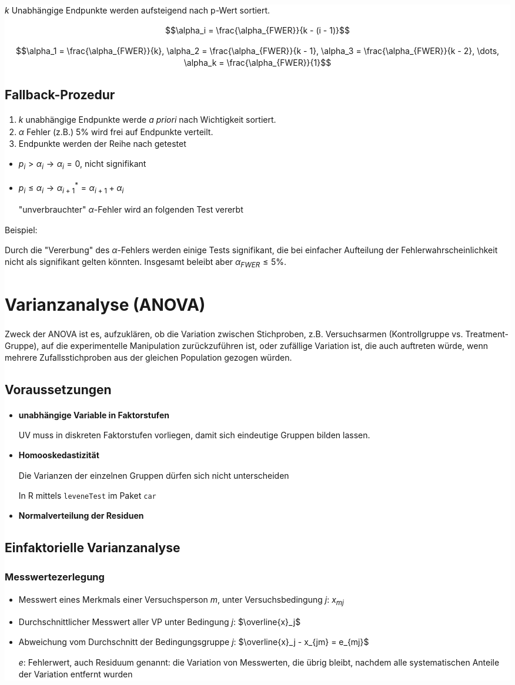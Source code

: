 $k$ Unabhängige Endpunkte werden aufsteigend nach p-Wert sortiert.

$$\alpha_i = \frac{\alpha_{FWER}}{k - (i - 1)}$$

$$\alpha_1 = \frac{\alpha_{FWER}}{k}, \alpha_2 = \frac{\alpha_{FWER}}{k - 1}, \alpha_3 = \frac{\alpha_{FWER}}{k - 2}, \dots, \alpha_k = \frac{\alpha_{FWER}}{1}$$

## Fallback-Prozedur

1. $k$ unabhängige Endpunkte werde *a priori* nach Wichtigkeit sortiert.
1. $\alpha$ Fehler (z.B.) 5% wird frei auf Endpunkte verteilt.
1. Endpunkte werden der Reihe nach getestet
  - $p_i > \alpha_i \rightarrow \alpha_i = 0$, nicht signifikant
  - $p_i \le \alpha_i \rightarrow \alpha^*_{i + 1} = \alpha_{i + 1} + \alpha_{i}$
    
    "unverbrauchter" $\alpha$-Fehler wird an folgenden Test vererbt
    
Beispiel:



Durch die "Vererbung" des $\alpha$-Fehlers werden einige Tests signifikant, die bei einfacher Aufteilung der Fehlerwahrscheinlichkeit nicht als signifikant gelten könnten. Insgesamt beleibt aber $\alpha_{FWER} \le 5\%$.

# Varianzanalyse (ANOVA)

Zweck der ANOVA ist es, aufzuklären, ob die Variation zwischen Stichproben, z.B. Versuchsarmen (Kontrollgruppe vs. Treatment-Gruppe), auf die experimentelle Manipulation zurückzuführen ist, oder zufällige Variation ist, die auch auftreten würde, wenn mehrere Zufallsstichproben aus der gleichen Population gezogen würden.

## Voraussetzungen

- **unabhängige Variable in Faktorstufen**

  UV muss in diskreten Faktorstufen vorliegen, damit sich eindeutige Gruppen bilden lassen.
- **Homooskedastizität**
  
  Die Varianzen der einzelnen Gruppen dürfen sich nicht unterscheiden
  
  In R mittels `leveneTest` im Paket `car`
- **Normalverteilung der Residuen**


## Einfaktorielle Varianzanalyse

### Messwertezerlegung

- Messwert eines Merkmals einer Versuchsperson $m$, unter Versuchsbedingung $j$: $x_{mj}$
- Durchschnittlicher Messwert aller VP unter Bedingung $j$: $\overline{x}_j$
- Abweichung vom Durchschnitt der Bedingungsgruppe $j$: $\overline{x}_j - x_{jm} = e_{mj}$
  
  $e$: Fehlerwert, auch Residuum genannt: die Variation von Messwerten, die übrig bleibt, nachdem alle systematischen Anteile der Variation entfernt wurden
